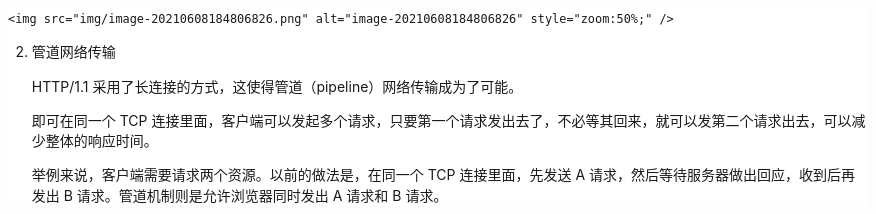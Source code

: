     <img src="img/image-20210608184806826.png" alt="image-20210608184806826" style="zoom:50%;" />

2.  管道网络传输

    HTTP/1.1 采用了长连接的方式，这使得管道（pipeline）网络传输成为了可能。

    即可在同一个 TCP 连接里面，客户端可以发起多个请求，只要第一个请求发出去了，不必等其回来，就可以发第二个请求出去，可以减少整体的响应时间。

    举例来说，客户端需要请求两个资源。以前的做法是，在同一个 TCP 连接里面，先发送 A 请求，然后等待服务器做出回应，收到后再发出 B 请求。管道机制则是允许浏览器同时发出 A 请求和 B 请求。
